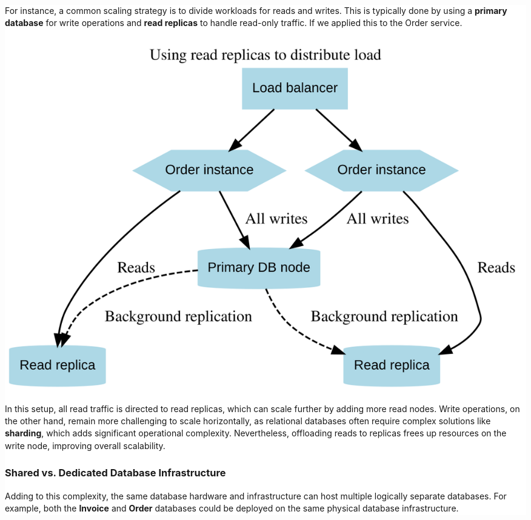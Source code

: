 For instance, a common scaling strategy is to divide workloads for reads and writes. This is typically done by using a **primary database** for write operations and **read replicas** to handle read-only traffic. If we applied this to the Order service.

![Using read replicas to distribute load](ReadReplicas.svg)

In this setup, all read traffic is directed to read replicas, which can scale further by adding more read nodes. Write operations, on the other hand, remain more challenging to scale horizontally, as relational databases often require complex solutions like **sharding**, which adds significant operational complexity. Nevertheless, offloading reads to replicas frees up resources on the write node, improving overall scalability.



### **Shared vs. Dedicated Database Infrastructure**  

Adding to this complexity, the same database hardware and infrastructure can host multiple logically separate databases. For example, both the **Invoice** and **Order** databases could be deployed on the same physical database infrastructure.  
